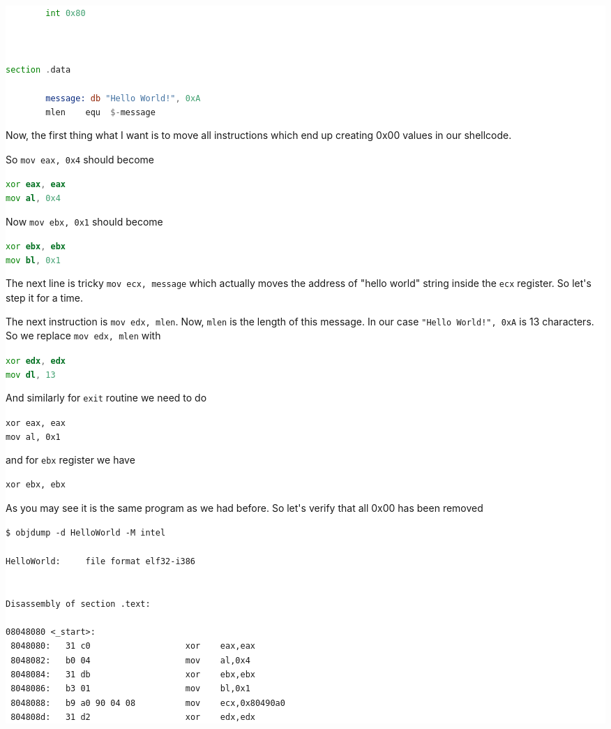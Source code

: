```asm
        int 0x80



section .data

        message: db "Hello World!", 0xA
        mlen    equ  $-message
```

Now, the first thing what I want is to move all instructions which 
end up creating 0x00 values in our shellcode.

So `mov eax, 0x4` should become

```asm
xor eax, eax
mov al, 0x4
```

Now `mov ebx, 0x1` should become

```asm
xor ebx, ebx
mov bl, 0x1
```

The next line is tricky `mov ecx, message` which actually moves the
address of "hello world" string inside the `ecx` register. So let's
step it for a time.

The next instruction is `mov edx, mlen`. Now, `mlen` is the length of
this message. In our case `"Hello World!", 0xA` is 13 characters.
So we replace `mov edx, mlen` with

```asm
xor edx, edx
mov dl, 13
```

And similarly for `exit` routine we need to do

```
xor eax, eax
mov al, 0x1
```

and for `ebx` register we have

```
xor ebx, ebx
```

As you may see it is the same program as we had before. So let's 
verify that all 0x00 has been removed

```
$ objdump -d HelloWorld -M intel

HelloWorld:     file format elf32-i386


Disassembly of section .text:

08048080 <_start>:
 8048080:	31 c0                	xor    eax,eax
 8048082:	b0 04                	mov    al,0x4
 8048084:	31 db                	xor    ebx,ebx
 8048086:	b3 01                	mov    bl,0x1
 8048088:	b9 a0 90 04 08       	mov    ecx,0x80490a0
 804808d:	31 d2                	xor    edx,edx
```